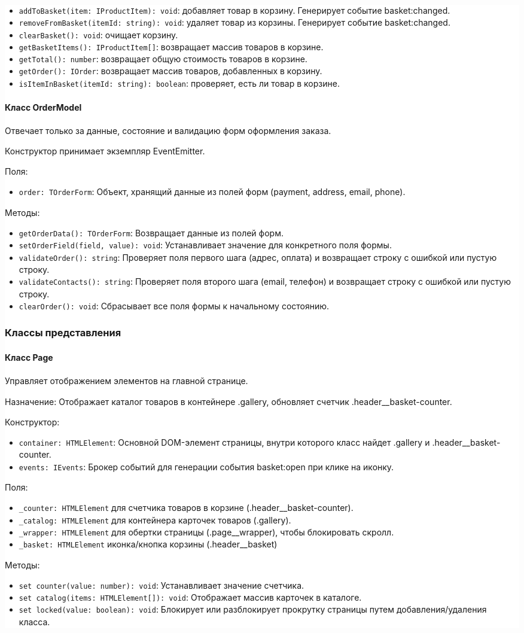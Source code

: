 - `addToBasket(item: IProductItem): void`: добавляет товар в корзину. Генерирует событие basket:changed.
- `removeFromBasket(itemId: string): void`: удаляет товар из корзины. Генерирует событие basket:changed.
- `clearBasket(): void`: очищает корзину.
- `getBasketItems(): IProductItem[]`: возвращает массив товаров в корзине.
- `getTotal(): number`: возвращает общую стоимость товаров в корзине.
- `getOrder(): IOrder`: возвращает массив товаров, добавленных в корзину.
- `isItemInBasket(itemId: string): boolean`: проверяет, есть ли товар в корзине.

#### Класс OrderModel
Отвечает только за данные, состояние и валидацию форм оформления заказа.

Конструктор принимает экземпляр EventEmitter.

Поля:

- `order: TOrderForm`: Объект, хранящий данные из полей форм (payment, address, email, phone).

Методы:

- `getOrderData(): TOrderForm`: Возвращает данные из полей форм.
- `setOrderField(field, value): void`: Устанавливает значение для конкретного поля формы.
- `validateOrder(): string`: Проверяет поля первого шага (адрес, оплата) и возвращает строку с ошибкой или пустую строку.
- `validateContacts(): string`: Проверяет поля второго шага (email, телефон) и возвращает строку с ошибкой или пустую строку.
- `clearOrder(): void`: Сбрасывает все поля формы к начальному состоянию.

### Классы представления

#### Класс Page
Управляет отображением элементов на главной странице.

Назначение: Отображает каталог товаров в контейнере .gallery, обновляет счетчик .header__basket-counter.

Конструктор:

- `container: HTMLElement`: Основной DOM-элемент страницы, внутри которого класс найдет .gallery и .header__basket-counter.
- `events: IEvents`: Брокер событий для генерации события basket:open при клике на иконку.

Поля:

- `_counter: HTMLElement` для счетчика товаров в корзине (.header__basket-counter).
- `_catalog: HTMLElement` для контейнера карточек товаров (.gallery).
- `_wrapper: HTMLElement` для обертки страницы (.page__wrapper), чтобы блокировать скролл.
- `_basket: HTMLElement`  иконка/кнопка корзины (.header__basket)

Методы:

- `set counter(value: number): void`: Устанавливает значение счетчика.
- `set catalog(items: HTMLElement[]): void`: Отображает массив карточек в каталоге.
- `set locked(value: boolean): void`: Блокирует или разблокирует прокрутку страницы путем добавления/удаления класса.
